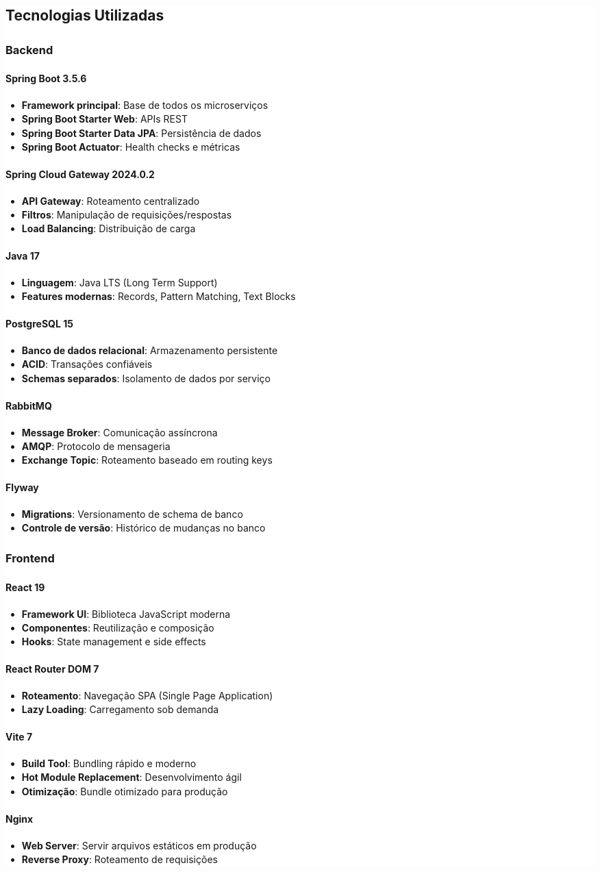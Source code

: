 ## Tecnologias Utilizadas

### Backend

#### Spring Boot 3.5.6
- **Framework principal**: Base de todos os microserviços
- **Spring Boot Starter Web**: APIs REST
- **Spring Boot Starter Data JPA**: Persistência de dados
- **Spring Boot Actuator**: Health checks e métricas

#### Spring Cloud Gateway 2024.0.2
- **API Gateway**: Roteamento centralizado
- **Filtros**: Manipulação de requisições/respostas
- **Load Balancing**: Distribuição de carga

#### Java 17
- **Linguagem**: Java LTS (Long Term Support)
- **Features modernas**: Records, Pattern Matching, Text Blocks

#### PostgreSQL 15
- **Banco de dados relacional**: Armazenamento persistente
- **ACID**: Transações confiáveis
- **Schemas separados**: Isolamento de dados por serviço

#### RabbitMQ
- **Message Broker**: Comunicação assíncrona
- **AMQP**: Protocolo de mensageria
- **Exchange Topic**: Roteamento baseado em routing keys

#### Flyway
- **Migrations**: Versionamento de schema de banco
- **Controle de versão**: Histórico de mudanças no banco

### Frontend

#### React 19
- **Framework UI**: Biblioteca JavaScript moderna
- **Componentes**: Reutilização e composição
- **Hooks**: State management e side effects

#### React Router DOM 7
- **Roteamento**: Navegação SPA (Single Page Application)
- **Lazy Loading**: Carregamento sob demanda

#### Vite 7
- **Build Tool**: Bundling rápido e moderno
- **Hot Module Replacement**: Desenvolvimento ágil
- **Otimização**: Bundle otimizado para produção

#### Nginx
- **Web Server**: Servir arquivos estáticos em produção
- **Reverse Proxy**: Roteamento de requisições
